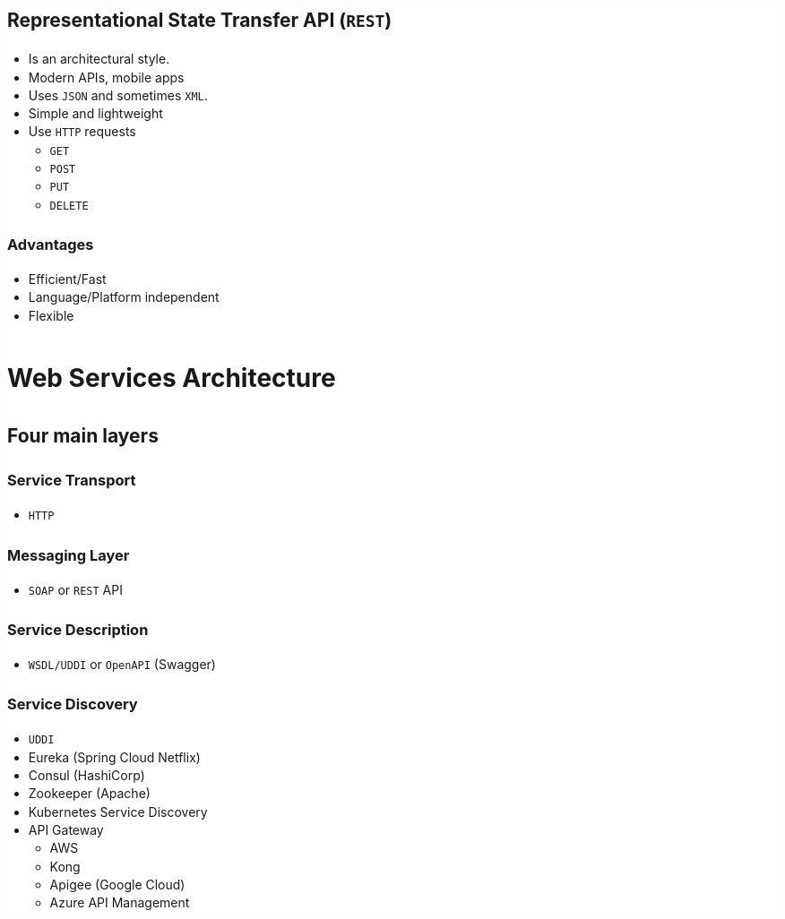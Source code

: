 ## Representational State Transfer API (`REST`)

- Is an architectural style.
- Modern APIs, mobile apps
- Uses `JSON` and sometimes `XML`.
- Simple and lightweight
- Use `HTTP` requests
  - `GET`
  - `POST`
  - `PUT`
  - `DELETE`

### Advantages

- Efficient/Fast
- Language/Platform independent
- Flexible

# Web Services Architecture

## Four main layers

### Service Transport

- `HTTP`

### Messaging Layer

- `SOAP` or `REST` API

### Service Description

- `WSDL/UDDI` or `OpenAPI` (Swagger)

### Service Discovery

- `UDDI`
- Eureka (Spring Cloud Netflix)
- Consul (HashiCorp)
- Zookeeper (Apache)
- Kubernetes Service Discovery
- API Gateway
  - AWS
  - Kong
  - Apigee (Google Cloud)
  - Azure API Management

